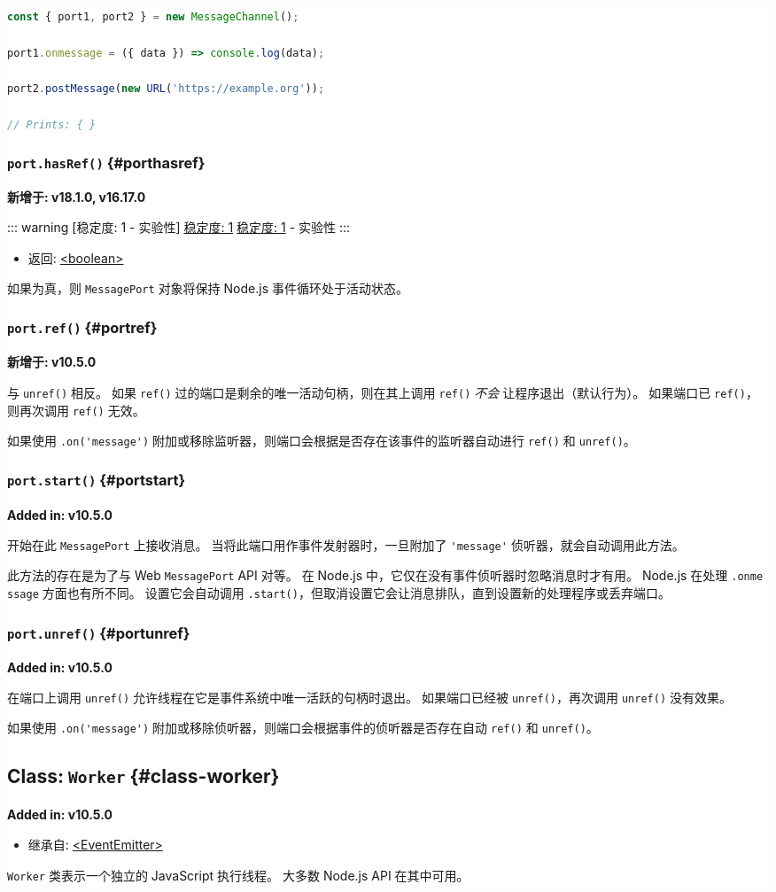 ```js [ESM]
const { port1, port2 } = new MessageChannel();

port1.onmessage = ({ data }) => console.log(data);

port2.postMessage(new URL('https://example.org'));

// Prints: { }
```
### `port.hasRef()` {#porthasref}

**新增于: v18.1.0, v16.17.0**

::: warning [稳定度: 1 - 实验性]
[稳定度: 1](/zh/nodejs/api/documentation#stability-index) [稳定度: 1](/zh/nodejs/api/documentation#stability-index) - 实验性
:::

- 返回: [\<boolean\>](https://developer.mozilla.org/en-US/docs/Web/JavaScript/Data_structures#Boolean_type)

如果为真，则 `MessagePort` 对象将保持 Node.js 事件循环处于活动状态。

### `port.ref()` {#portref}

**新增于: v10.5.0**

与 `unref()` 相反。 如果 `ref()` 过的端口是剩余的唯一活动句柄，则在其上调用 `ref()` *不会* 让程序退出（默认行为）。 如果端口已 `ref()`，则再次调用 `ref()` 无效。

如果使用 `.on('message')` 附加或移除监听器，则端口会根据是否存在该事件的监听器自动进行 `ref()` 和 `unref()`。


### `port.start()` {#portstart}

**Added in: v10.5.0**

开始在此 `MessagePort` 上接收消息。 当将此端口用作事件发射器时，一旦附加了 `'message'` 侦听器，就会自动调用此方法。

此方法的存在是为了与 Web `MessagePort` API 对等。 在 Node.js 中，它仅在没有事件侦听器时忽略消息时才有用。 Node.js 在处理 `.onmessage` 方面也有所不同。 设置它会自动调用 `.start()`，但取消设置它会让消息排队，直到设置新的处理程序或丢弃端口。

### `port.unref()` {#portunref}

**Added in: v10.5.0**

在端口上调用 `unref()` 允许线程在它是事件系统中唯一活跃的句柄时退出。 如果端口已经被 `unref()`，再次调用 `unref()` 没有效果。

如果使用 `.on('message')` 附加或移除侦听器，则端口会根据事件的侦听器是否存在自动 `ref()` 和 `unref()`。

## Class: `Worker` {#class-worker}

**Added in: v10.5.0**

- 继承自: [\<EventEmitter\>](/zh/nodejs/api/events#class-eventemitter)

`Worker` 类表示一个独立的 JavaScript 执行线程。 大多数 Node.js API 在其中可用。
